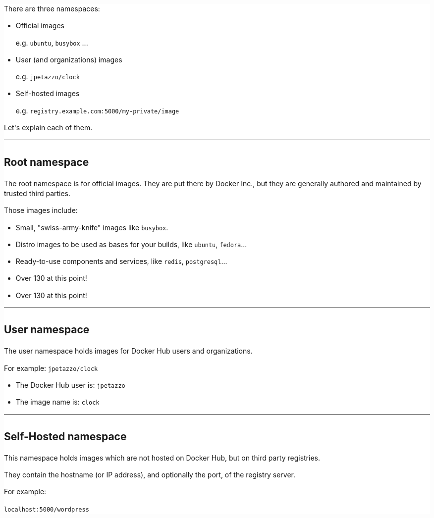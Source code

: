 There are three namespaces:

* Official images

    e.g. `ubuntu`, `busybox` ...

* User (and organizations) images

    e.g. `jpetazzo/clock`

* Self-hosted images

    e.g. `registry.example.com:5000/my-private/image`

Let's explain each of them.

---

## Root namespace

The root namespace is for official images. They are put there by Docker Inc.,
but they are generally authored and maintained by trusted third parties.

Those images include:

* Small, "swiss-army-knife" images like `busybox`.

* Distro images to be used as bases for your builds, like `ubuntu`, `fedora`...

* Ready-to-use components and services, like `redis`, `postgresql`...

* Over 130 at this point!

* Over 130 at this point!

---

## User namespace

The user namespace holds images for Docker Hub users and organizations.

For example: `jpetazzo/clock`

  * The Docker Hub user is: `jpetazzo`

  * The image name is: `clock`

---

## Self-Hosted namespace

This namespace holds images which are not hosted on Docker Hub, but on third
party registries.

They contain the hostname (or IP address), and optionally the port, of the
registry server.

For example:

```bash
localhost:5000/wordpress
```
